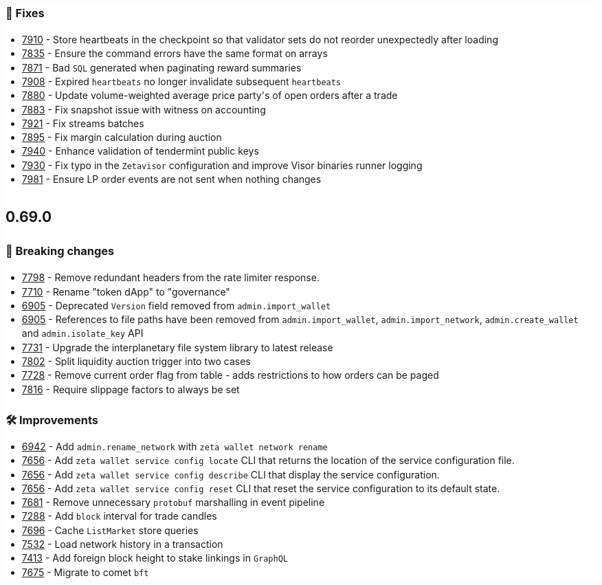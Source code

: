 ### 🐛 Fixes

- [7910](https://github.com/zetaprotocol/zeta/issues/7910) - Store heartbeats in the checkpoint so that validator sets do not reorder unexpectedly after loading
- [7835](https://github.com/zetaprotocol/zeta/issues/7835) - Ensure the command errors have the same format on arrays
- [7871](https://github.com/zetaprotocol/zeta/issues/7871) - Bad `SQL` generated when paginating reward summaries
- [7908](https://github.com/zetaprotocol/zeta/issues/7908) - Expired `heartbeats` no longer invalidate subsequent `heartbeats`
- [7880](https://github.com/zetaprotocol/zeta/issues/7880) - Update volume-weighted average price party's of open orders after a trade
- [7883](https://github.com/zetaprotocol/zeta/issues/7883) - Fix snapshot issue with witness on accounting
- [7921](https://github.com/zetaprotocol/zeta/issues/7921) - Fix streams batches
- [7895](https://github.com/zetaprotocol/zeta/issues/7895) - Fix margin calculation during auction
- [7940](https://github.com/zetaprotocol/zeta/issues/7940) - Enhance validation of tendermint public keys
- [7930](https://github.com/zetaprotocol/zeta/issues/7930) - Fix typo in the `Zetavisor` configuration and improve Visor binaries runner logging
- [7981](https://github.com/zetaprotocol/zeta/issues/7981) - Ensure LP order events are not sent when nothing changes

## 0.69.0

### 🚨 Breaking changes

- [7798](https://github.com/zetaprotocol/zeta/issues/7798) - Remove redundant headers from the rate limiter response.
- [7710](https://github.com/zetaprotocol/zeta/issues/7710) - Rename "token dApp" to "governance"
- [6905](https://github.com/zetaprotocol/zeta/issues/6905) - Deprecated `Version` field removed from `admin.import_wallet`
- [6905](https://github.com/zetaprotocol/zeta/issues/6905) - References to file paths have been removed from `admin.import_wallet`, `admin.import_network`, `admin.create_wallet` and `admin.isolate_key` API
- [7731](https://github.com/zetaprotocol/zeta/issues/7731) - Upgrade the interplanetary file system library to latest release
- [7802](https://github.com/zetaprotocol/zeta/issues/7802) - Split liquidity auction trigger into two cases
- [7728](https://github.com/zetaprotocol/zeta/issues/7728) - Remove current order flag from table - adds restrictions to how orders can be paged
- [7816](https://github.com/zetaprotocol/zeta/issues/7816) - Require slippage factors to always be set

### 🛠 Improvements

- [6942](https://github.com/zetaprotocol/zeta/issues/6942) - Add `admin.rename_network` with `zeta wallet network rename`
- [7656](https://github.com/zetaprotocol/zeta/issues/7656) - Add `zeta wallet service config locate` CLI that returns the location of the service configuration file.
- [7656](https://github.com/zetaprotocol/zeta/issues/7656) - Add `zeta wallet service config describe` CLI that display the service configuration.
- [7656](https://github.com/zetaprotocol/zeta/issues/7656) - Add `zeta wallet service config reset` CLI that reset the service configuration to its default state.
- [7681](https://github.com/zetaprotocol/zeta/issues/7681) - Remove unnecessary `protobuf` marshalling in event pipeline
- [7288](https://github.com/zetaprotocol/zeta/issues/7288) - Add `block` interval for trade candles
- [7696](https://github.com/zetaprotocol/zeta/issues/7696) - Cache `ListMarket` store queries
- [7532](https://github.com/zetaprotocol/zeta/issues/7532) - Load network history in a transaction
- [7413](https://github.com/zetaprotocol/zeta/issues/7413) - Add foreign block height to stake linkings in `GraphQL`
- [7675](https://github.com/zetaprotocol/zeta/issues/7675) - Migrate to comet `bft`